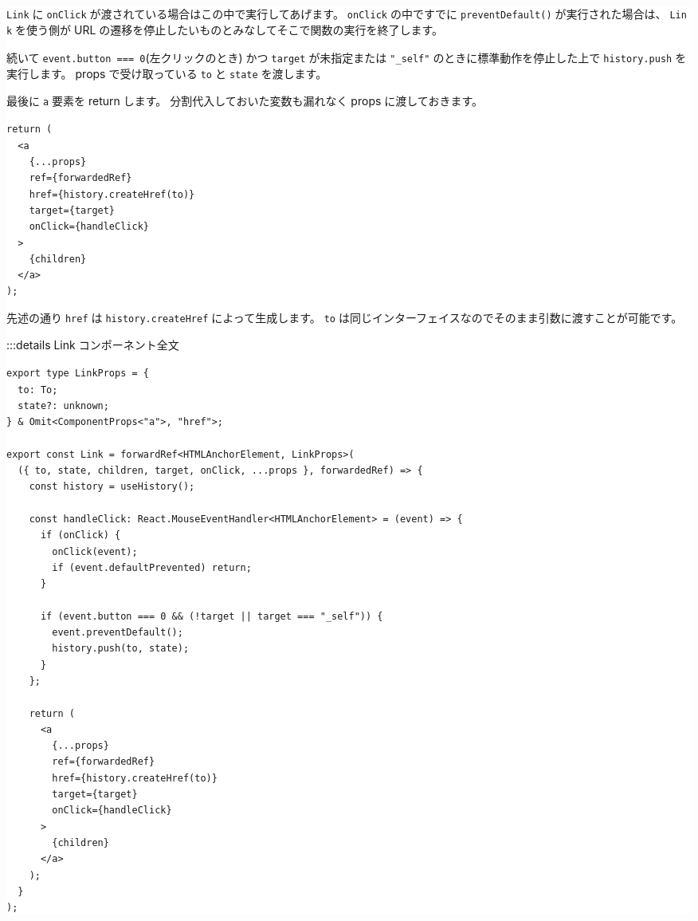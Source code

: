 `Link` に `onClick` が渡されている場合はこの中で実行してあげます。 `onClick` の中ですでに `preventDefault()` が実行された場合は、 `Link` を使う側が URL の遷移を停止したいものとみなしてそこで関数の実行を終了します。

続いて `event.button === 0`(左クリックのとき) かつ `target` が未指定または `"_self"` のときに標準動作を停止した上で `history.push` を実行します。 props で受け取っている `to` と `state` を渡します。

最後に `a` 要素を return します。 分割代入しておいた変数も漏れなく props に渡しておきます。

```tsx
return (
  <a
    {...props}
    ref={forwardedRef}
    href={history.createHref(to)}
    target={target}
    onClick={handleClick}
  >
    {children}
  </a>
);
```

先述の通り `href` は `history.createHref` によって生成します。 `to` は同じインターフェイスなのでそのまま引数に渡すことが可能です。

:::details Link コンポーネント全文

```tsx
export type LinkProps = {
  to: To;
  state?: unknown;
} & Omit<ComponentProps<"a">, "href">;

export const Link = forwardRef<HTMLAnchorElement, LinkProps>(
  ({ to, state, children, target, onClick, ...props }, forwardedRef) => {
    const history = useHistory();

    const handleClick: React.MouseEventHandler<HTMLAnchorElement> = (event) => {
      if (onClick) {
        onClick(event);
        if (event.defaultPrevented) return;
      }

      if (event.button === 0 && (!target || target === "_self")) {
        event.preventDefault();
        history.push(to, state);
      }
    };

    return (
      <a
        {...props}
        ref={forwardedRef}
        href={history.createHref(to)}
        target={target}
        onClick={handleClick}
      >
        {children}
      </a>
    );
  }
);
```
